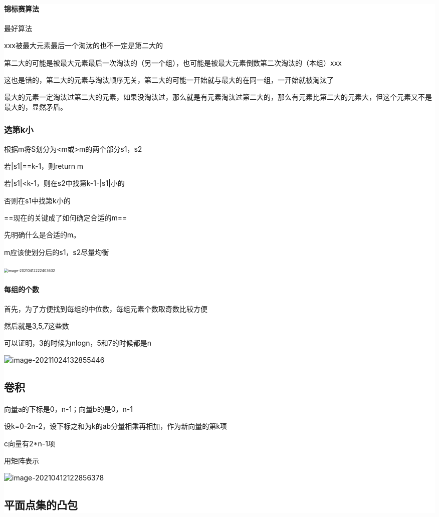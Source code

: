 #### 锦标赛算法

最好算法

xxx被最大元素最后一个淘汰的也不一定是第二大的

第二大的可能是被最大元素最后一次淘汰的（另一个组），也可能是被最大元素倒数第二次淘汰的（本组）xxx

这也是错的，第二大的元素与淘汰顺序无关，第二大的可能一开始就与最大的在同一组，一开始就被淘汰了

最大的元素一定淘汰过第二大的元素，如果没淘汰过，那么就是有元素淘汰过第二大的，那么有元素比第二大的元素大，但这个元素又不是最大的，显然矛盾。



### 选第k小

根据m将S划分为<m或>m的两个部分s1，s2

若|s1|==k-1，则return m

若|s1|<k-1，则在s2中找第k-1-|s1|小的

否则在s1中找第k小的

==现在的关键成了如何确定合适的m==

先明确什么是合适的m。

m应该使划分后的s1，s2尽量均衡

<img src="https://gitee.com/hit_whr/pic_2.0/raw/master/20210412222403.png" alt="image-20210412222403632" style="zoom:50%;" />



#### 每组的个数

首先，为了方便找到每组的中位数，每组元素个数取奇数比较方便

然后就是3,5,7这些数

可以证明，3的时候为nlogn，5和7的时候都是n

![image-20211024132855446](https://gitee.com/hit_whr/pic_2.0/raw/master/image-20211024132855446.png)



## 卷积

向量a的下标是0，n-1；向量b的是0，n-1

设k=0-2n-2，设下标之和为k的ab分量相乘再相加，作为新向量的第k项

c向量有2*n-1项

用矩阵表示

![image-20210412122856378](https://gitee.com/hit_whr/pic_2.0/raw/master/20210412122856.png)



## 平面点集的凸包
